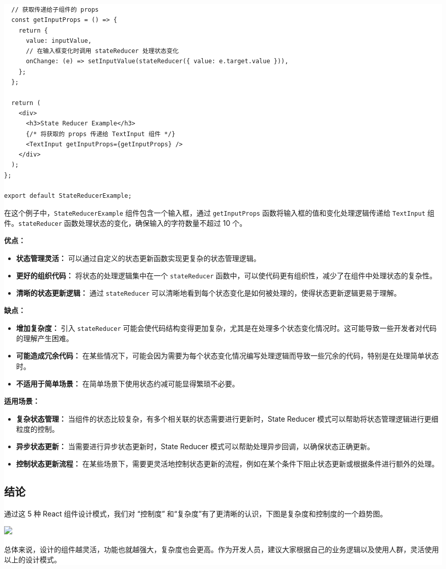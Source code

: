 ```
  // 获取传递给子组件的 props
  const getInputProps = () => {
    return {
      value: inputValue,
      // 在输入框变化时调用 stateReducer 处理状态变化
      onChange: (e) => setInputValue(stateReducer({ value: e.target.value })),
    };
  };

  return (
    <div>
      <h3>State Reducer Example</h3>
      {/* 将获取的 props 传递给 TextInput 组件 */}
      <TextInput getInputProps={getInputProps} />
    </div>
  );
};

export default StateReducerExample;
```

在这个例子中，`StateReducerExample` 组件包含一个输入框，通过 `getInputProps` 函数将输入框的值和变化处理逻辑传递给 `TextInput` 组件。`stateReducer` 函数处理状态的变化，确保输入的字符数量不超过 10 个。

**优点：**

*   **状态管理灵活：** 可以通过自定义的状态更新函数实现更复杂的状态管理逻辑。
    
*   **更好的组织代码：** 将状态的处理逻辑集中在一个 `stateReducer` 函数中，可以使代码更有组织性，减少了在组件中处理状态的复杂性。
    
*   **清晰的状态更新逻辑：** 通过 `stateReducer` 可以清晰地看到每个状态变化是如何被处理的，使得状态更新逻辑更易于理解。
    

**缺点：**

*   **增加复杂度：** 引入 `stateReducer` 可能会使代码结构变得更加复杂，尤其是在处理多个状态变化情况时。这可能导致一些开发者对代码的理解产生困难。
    
*   **可能造成冗余代码：** 在某些情况下，可能会因为需要为每个状态变化情况编写处理逻辑而导致一些冗余的代码，特别是在处理简单状态时。
    
*   **不适用于简单场景：** 在简单场景下使用状态约减可能显得繁琐不必要。
    

**适用场景：**

*   **复杂状态管理：** 当组件的状态比较复杂，有多个相关联的状态需要进行更新时，State Reducer 模式可以帮助将状态管理逻辑进行更细粒度的控制。
    
*   **异步状态更新：** 当需要进行异步状态更新时，State Reducer 模式可以帮助处理异步回调，以确保状态正确更新。
    
*   **控制状态更新流程：** 在某些场景下，需要更灵活地控制状态更新的流程，例如在某个条件下阻止状态更新或根据条件进行额外的处理。
    

结论
--

通过这 5 种 React 组件设计模式，我们对 “控制度” 和“复杂度”有了更清晰的认识，下图是复杂度和控制度的一个趋势图。

![](https://mmbiz.qpic.cn/sz_mmbiz_png/sticlevzdTIBsUBeoL1JI75YVukUpicGelLOvspOic8gwicDRFB57ywJIGMHLVRKoicfAZiaGUDQn1tianKADicadoBGgQ/640?wx_fmt=png&from=appmsg)

总体来说，设计的组件越灵活，功能也就越强大，复杂度也会更高。作为开发人员，建议大家根据自己的业务逻辑以及使用人群，灵活使用以上的设计模式。
